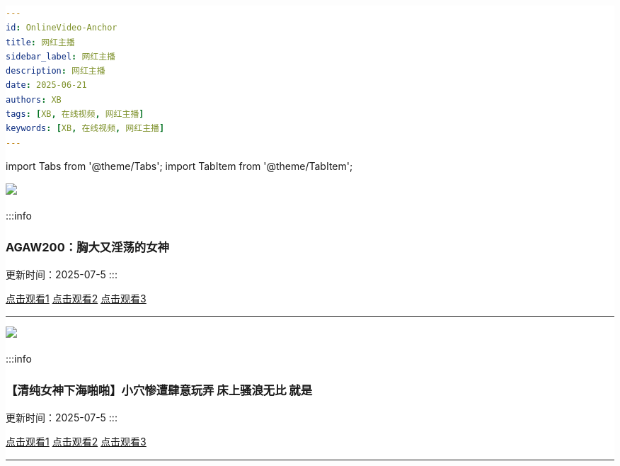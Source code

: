 ```yaml
---
id: OnlineVideo-Anchor
title: 网红主播
sidebar_label: 网红主播
description: 网红主播
date: 2025-06-21
authors: XB
tags: [XB, 在线视频, 网红主播]
keywords: [XB, 在线视频, 网红主播]
---
```


import Tabs from '@theme/Tabs';
import TabItem from '@theme/TabItem';



![](https://img1.souavzy.info/upload/vod/20250703-1/662469ef46ae45a4c6f835d6d8227f39.webp)

:::info
### AGAW200：胸大又淫荡的女神

更新时间：2025-07-5
:::

<Tabs className="unique-tabs">

  <TabItem value="链接1">
  <a href="https://yutujx.com/?url=https://bf3.qrtuv.com/smv1/202507/02/RsAH1QgSYi2/video/index.m3u8">点击观看1</a></TabItem>
  <TabItem value="链接2"><a href="https://tools.liumingye.cn/m3u8/#https://bf3.qrtuv.com/smv1/202507/02/RsAH1QgSYi2/video/index.m3u8">点击观看2</a></TabItem>
  <TabItem value="链接3"><a href="https://www.m3u8player.online/embed/m3u8?url=https://bf3.qrtuv.com/smv1/202507/02/RsAH1QgSYi2/video/index.m3u8">点击观看3</a></TabItem>
</Tabs>

---

![](https://img1.souavzy.info/upload/vod/20250703-1/9297d601786861699fd822c889b3a952.png)

:::info
### 【清纯女神下海啪啪】小穴惨遭肆意玩弄 床上骚浪无比 就是

更新时间：2025-07-5
:::

<Tabs className="unique-tabs">

  <TabItem value="链接1">
  <a href="https://yutujx.com/?url=https://bf3.qrtuv.com/smv1/202507/01/riZah5dH9a2/video/index.m3u8">点击观看1</a></TabItem>
  <TabItem value="链接2"><a href="https://tools.liumingye.cn/m3u8/#https://bf3.qrtuv.com/smv1/202507/01/riZah5dH9a2/video/index.m3u8">点击观看2</a></TabItem>
  <TabItem value="链接3"><a href="https://www.m3u8player.online/embed/m3u8?url=https://bf3.qrtuv.com/smv1/202507/01/riZah5dH9a2/video/index.m3u8">点击观看3</a></TabItem>
</Tabs>

---